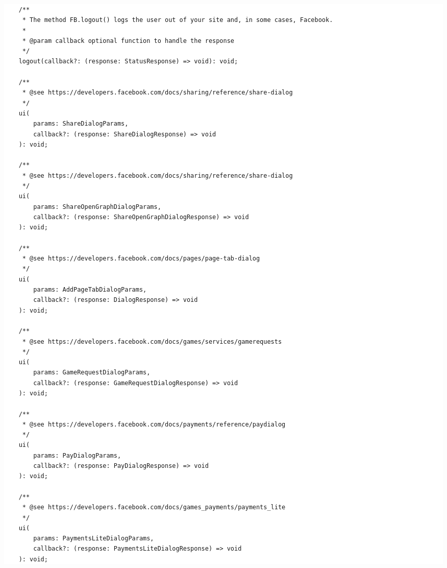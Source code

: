         /**
         * The method FB.logout() logs the user out of your site and, in some cases, Facebook.
         *
         * @param callback optional function to handle the response
         */
        logout(callback?: (response: StatusResponse) => void): void;

        /**
         * @see https://developers.facebook.com/docs/sharing/reference/share-dialog
         */
        ui(
            params: ShareDialogParams,
            callback?: (response: ShareDialogResponse) => void
        ): void;

        /**
         * @see https://developers.facebook.com/docs/sharing/reference/share-dialog
         */
        ui(
            params: ShareOpenGraphDialogParams,
            callback?: (response: ShareOpenGraphDialogResponse) => void
        ): void;

        /**
         * @see https://developers.facebook.com/docs/pages/page-tab-dialog
         */
        ui(
            params: AddPageTabDialogParams,
            callback?: (response: DialogResponse) => void
        ): void;

        /**
         * @see https://developers.facebook.com/docs/games/services/gamerequests
         */
        ui(
            params: GameRequestDialogParams,
            callback?: (response: GameRequestDialogResponse) => void
        ): void;

        /**
         * @see https://developers.facebook.com/docs/payments/reference/paydialog
         */
        ui(
            params: PayDialogParams,
            callback?: (response: PayDialogResponse) => void
        ): void;

        /**
         * @see https://developers.facebook.com/docs/games_payments/payments_lite
         */
        ui(
            params: PaymentsLiteDialogParams,
            callback?: (response: PaymentsLiteDialogResponse) => void
        ): void;
